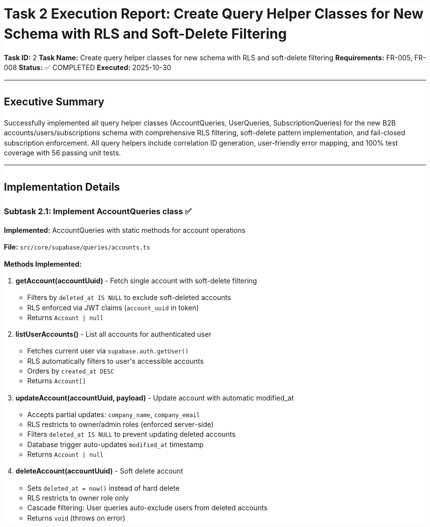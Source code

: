 # Task 2 Execution Report: Create Query Helper Classes for New Schema with RLS and Soft-Delete Filtering

**Task ID:** 2
**Task Name:** Create query helper classes for new schema with RLS and soft-delete filtering
**Requirements:** FR-005, FR-008
**Status:** ✅ COMPLETED
**Executed:** 2025-10-30

---

## Executive Summary

Successfully implemented all query helper classes (AccountQueries, UserQueries, SubscriptionQueries) for the new B2B accounts/users/subscriptions schema with comprehensive RLS filtering, soft-delete pattern implementation, and fail-closed subscription enforcement. All query helpers include correlation ID generation, user-friendly error mapping, and 100% test coverage with 56 passing unit tests.

---

## Implementation Details

### Subtask 2.1: Implement AccountQueries class ✅

**Implemented:** AccountQueries with static methods for account operations

**File:** `src/core/supabase/queries/accounts.ts`

**Methods Implemented:**

1. **getAccount(accountUuid)** - Fetch single account with soft-delete filtering
   - Filters by `deleted_at IS NULL` to exclude soft-deleted accounts
   - RLS enforced via JWT claims (`account_uuid` in token)
   - Returns `Account | null`

2. **listUserAccounts()** - List all accounts for authenticated user
   - Fetches current user via `supabase.auth.getUser()`
   - RLS automatically filters to user's accessible accounts
   - Orders by `created_at DESC`
   - Returns `Account[]`

3. **updateAccount(accountUuid, payload)** - Update account with automatic modified_at
   - Accepts partial updates: `company_name`, `company_email`
   - RLS restricts to owner/admin roles (enforced server-side)
   - Filters `deleted_at IS NULL` to prevent updating deleted accounts
   - Database trigger auto-updates `modified_at` timestamp
   - Returns `Account | null`

4. **deleteAccount(accountUuid)** - Soft delete account
   - Sets `deleted_at = now()` instead of hard delete
   - RLS restricts to owner role only
   - Cascade filtering: User queries auto-exclude users from deleted accounts
   - Returns `void` (throws on error)
